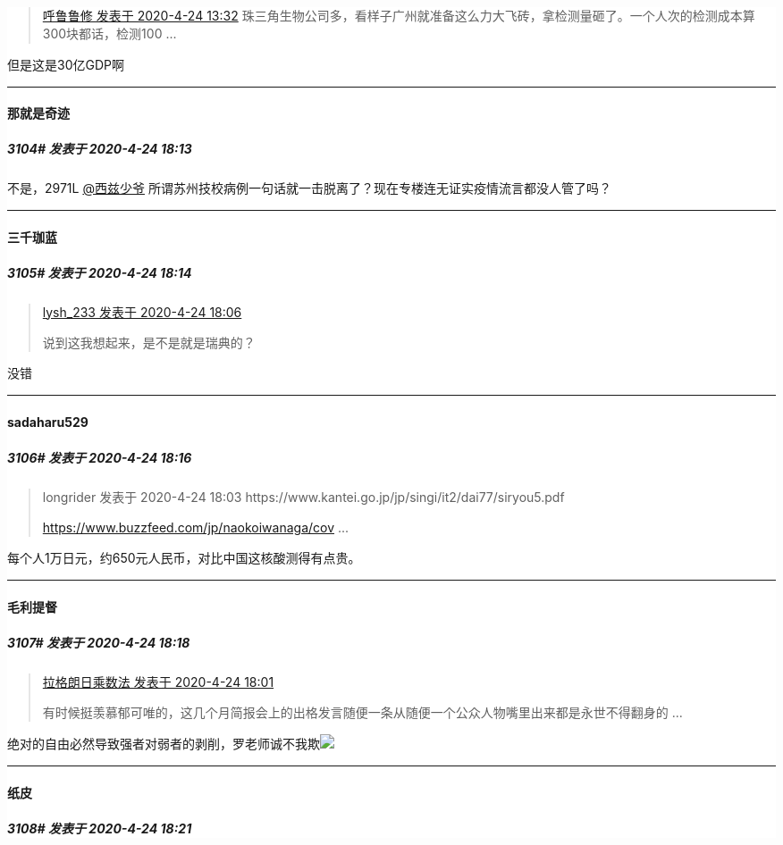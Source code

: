 
<blockquote><a href="httphttps://bbs.saraba1st.com/2b/forum.php?mod=redirect&amp;goto=findpost&amp;pid=47188808&amp;ptid=1925105" target="_blank">呼鲁鲁修 发表于 2020-4-24 13:32</a>
珠三角生物公司多，看样子广州就准备这么力大飞砖，拿检测量砸了。一个人次的检测成本算300块都话，检测100 ...</blockquote>
但是这是30亿GDP啊


-----

####  那就是奇迹  
##### 3104#       发表于 2020-4-24 18:13


不是，2971L [@西兹少爷](https://bbs.saraba1st.com/2b/home.php?mod=space&amp;uid=427495) 所谓苏州技校病例一句话就一击脱离了？现在专楼连无证实疫情流言都没人管了吗？


-----

####  三千珈蓝  
##### 3105#       发表于 2020-4-24 18:14


<blockquote><a href="httphttps://bbs.saraba1st.com/2b/forum.php?mod=redirect&amp;goto=findpost&amp;pid=47193087&amp;ptid=1925105" target="_blank">lysh_233 发表于 2020-4-24 18:06</a>

说到这我想起来，是不是就是瑞典的？</blockquote>
没错


-----

####  sadaharu529  
##### 3106#       发表于 2020-4-24 18:16


<blockquote>longrider 发表于 2020-4-24 18:03
https://www.kantei.go.jp/jp/singi/it2/dai77/siryou5.pdf

https://www.buzzfeed.com/jp/naokoiwanaga/cov ...</blockquote>
每个人1万日元，约650元人民币，对比中国这核酸测得有点贵。


-----

####  毛利提督  
##### 3107#       发表于 2020-4-24 18:18


<blockquote><a href="httphttps://bbs.saraba1st.com/2b/forum.php?mod=redirect&amp;goto=findpost&amp;pid=47192986&amp;ptid=1925105" target="_blank">拉格朗日乘数法 发表于 2020-4-24 18:01</a>

有时候挺羡慕郁可唯的，这几个月简报会上的出格发言随便一条从随便一个公众人物嘴里出来都是永世不得翻身的 ...</blockquote>
绝对的自由必然导致强者对弱者的剥削，罗老师诚不我欺<img src="https://static.saraba1st.com/image/smiley/face2017/118.png" referrerpolicy="no-referrer">


-----

####  纸皮  
##### 3108#       发表于 2020-4-24 18:21
